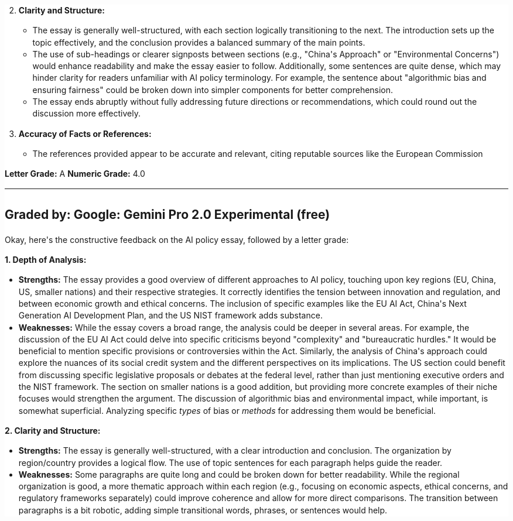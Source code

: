 2. **Clarity and Structure:**
   - The essay is generally well-structured, with each section logically transitioning to the next. The introduction sets up the topic effectively, and the conclusion provides a balanced summary of the main points.
   - The use of sub-headings or clearer signposts between sections (e.g., "China's Approach" or "Environmental Concerns") would enhance readability and make the essay easier to follow. Additionally, some sentences are quite dense, which may hinder clarity for readers unfamiliar with AI policy terminology. For example, the sentence about "algorithmic bias and ensuring fairness" could be broken down into simpler components for better comprehension.
   - The essay ends abruptly without fully addressing future directions or recommendations, which could round out the discussion more effectively.

3. **Accuracy of Facts or References:**
   - The references provided appear to be accurate and relevant, citing reputable sources like the European Commission

**Letter Grade:** A
**Numeric Grade:** 4.0

---

## Graded by: Google: Gemini Pro 2.0 Experimental (free)

Okay, here's the constructive feedback on the AI policy essay, followed by a letter grade:

**1. Depth of Analysis:**

*   **Strengths:** The essay provides a good overview of different approaches to AI policy, touching upon key regions (EU, China, US, smaller nations) and their respective strategies. It correctly identifies the tension between innovation and regulation, and between economic growth and ethical concerns. The inclusion of specific examples like the EU AI Act, China's Next Generation AI Development Plan, and the US NIST framework adds substance.
*   **Weaknesses:** While the essay covers a broad range, the analysis could be deeper in several areas. For example, the discussion of the EU AI Act could delve into specific criticisms beyond "complexity" and "bureaucratic hurdles." It would be beneficial to mention specific provisions or controversies within the Act. Similarly, the analysis of China's approach could explore the nuances of its social credit system and the different perspectives on its implications. The US section could benefit from discussing specific legislative proposals or debates at the federal level, rather than just mentioning executive orders and the NIST framework. The section on smaller nations is a good addition, but providing more concrete examples of their niche focuses would strengthen the argument. The discussion of algorithmic bias and environmental impact, while important, is somewhat superficial. Analyzing specific *types* of bias or *methods* for addressing them would be beneficial.

**2. Clarity and Structure:**

*   **Strengths:** The essay is generally well-structured, with a clear introduction and conclusion. The organization by region/country provides a logical flow. The use of topic sentences for each paragraph helps guide the reader.
*   **Weaknesses:** Some paragraphs are quite long and could be broken down for better readability. While the regional organization is good, a more thematic approach within each region (e.g., focusing on economic aspects, ethical concerns, and regulatory frameworks separately) could improve coherence and allow for more direct comparisons. The transition between paragraphs is a bit robotic, adding simple transitional words, phrases, or sentences would help.
